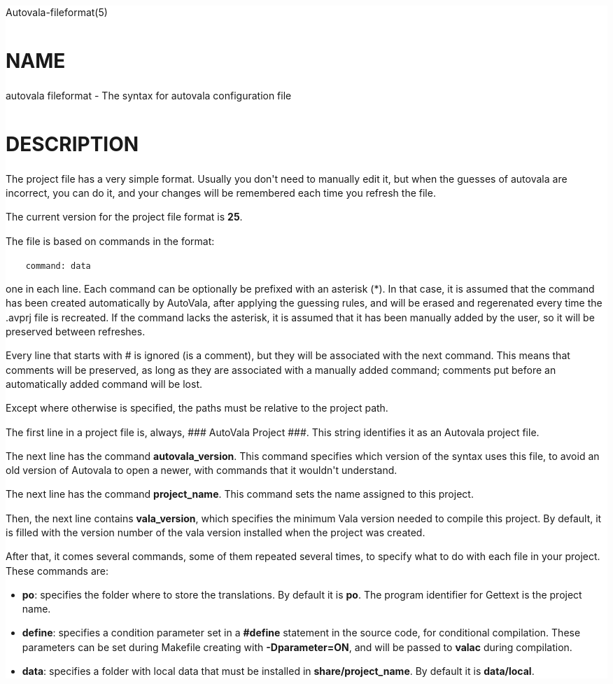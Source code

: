 Autovala-fileformat(5)

# NAME

autovala fileformat - The syntax for autovala configuration file

# DESCRIPTION

The project file has a very simple format. Usually you don't need to manually edit it, but when the guesses of autovala are incorrect, you can do it, and your changes will be remembered each time you refresh the file.

The current version for the project file format is **25**.

The file is based on commands in the format:

        command: data

one in each line. Each command can be optionally be prefixed with an asterisk (*). In that case, it is assumed that the command has been created automatically by AutoVala, after applying the guessing rules, and will be erased and regerenated every time the .avprj file is recreated. If the command lacks the asterisk, it is assumed that it has been manually added by the user, so it will be preserved between refreshes.

Every line that starts with # is ignored (is a comment), but they will be associated with the next command. This means that comments will be preserved, as long as they are associated with a manually added command; comments put before an automatically added command will be lost.

Except where otherwise is specified, the paths must be relative to the project path.

The first line in a project file is, always, ### AutoVala Project ###. This string identifies it as an Autovala project file.

The next line has the command **autovala_version**. This command specifies which version of the syntax uses this file, to avoid an old version of Autovala to open a newer, with commands that it wouldn't understand.

The next line has the command **project_name**. This command sets the name assigned to this project.

Then, the next line contains **vala_version**, which specifies the minimum Vala version needed to compile this project. By default, it is filled with the version number of the vala version installed when the project was created.

After that, it comes several commands, some of them repeated several times, to specify what to do with each file in your project. These commands are:

 * **po**: specifies the folder where to store the translations. By default it is **po**. The program identifier for Gettext is the project name.

 * **define**: specifies a condition parameter set in a **#define** statement in the source code, for conditional compilation. These parameters can be set during Makefile creating with **-Dparameter=ON**, and will be passed to **valac** during compilation.

 * **data**: specifies a folder with local data that must be installed in **share/project_name**. By default it is **data/local**.
